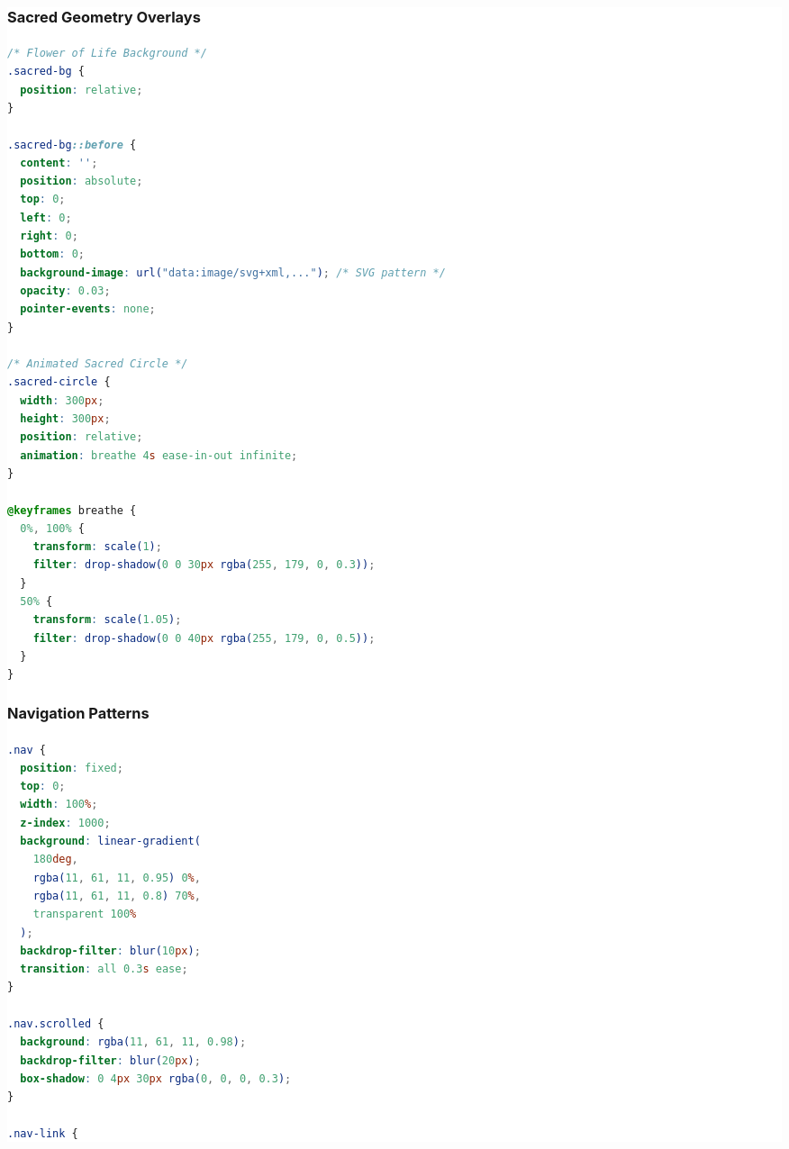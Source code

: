 ### Sacred Geometry Overlays
```css
/* Flower of Life Background */
.sacred-bg {
  position: relative;
}

.sacred-bg::before {
  content: '';
  position: absolute;
  top: 0;
  left: 0;
  right: 0;
  bottom: 0;
  background-image: url("data:image/svg+xml,..."); /* SVG pattern */
  opacity: 0.03;
  pointer-events: none;
}

/* Animated Sacred Circle */
.sacred-circle {
  width: 300px;
  height: 300px;
  position: relative;
  animation: breathe 4s ease-in-out infinite;
}

@keyframes breathe {
  0%, 100% { 
    transform: scale(1);
    filter: drop-shadow(0 0 30px rgba(255, 179, 0, 0.3));
  }
  50% { 
    transform: scale(1.05);
    filter: drop-shadow(0 0 40px rgba(255, 179, 0, 0.5));
  }
}
```

### Navigation Patterns
```css
.nav {
  position: fixed;
  top: 0;
  width: 100%;
  z-index: 1000;
  background: linear-gradient(
    180deg,
    rgba(11, 61, 11, 0.95) 0%,
    rgba(11, 61, 11, 0.8) 70%,
    transparent 100%
  );
  backdrop-filter: blur(10px);
  transition: all 0.3s ease;
}

.nav.scrolled {
  background: rgba(11, 61, 11, 0.98);
  backdrop-filter: blur(20px);
  box-shadow: 0 4px 30px rgba(0, 0, 0, 0.3);
}

.nav-link {
```